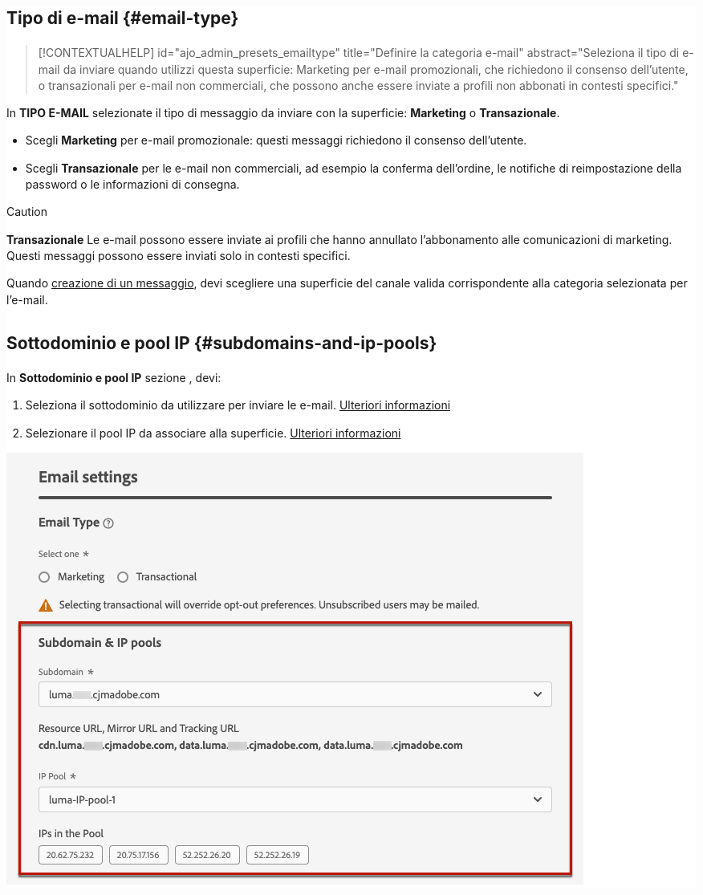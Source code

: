 ## Tipo di e-mail {#email-type}

>[!CONTEXTUALHELP]
>id="ajo_admin_presets_emailtype"
>title="Definire la categoria e-mail"
>abstract="Seleziona il tipo di e-mail da inviare quando utilizzi questa superficie: Marketing per e-mail promozionali, che richiedono il consenso dell’utente, o transazionali per e-mail non commerciali, che possono anche essere inviate a profili non abbonati in contesti specifici."

In **TIPO E-MAIL** selezionate il tipo di messaggio da inviare con la superficie: **Marketing** o **Transazionale**.

* Scegli **Marketing** per e-mail promozionale: questi messaggi richiedono il consenso dell’utente.

* Scegli **Transazionale** per le e-mail non commerciali, ad esempio la conferma dell’ordine, le notifiche di reimpostazione della password o le informazioni di consegna.

>[!CAUTION]
>
>**Transazionale** Le e-mail possono essere inviate ai profili che hanno annullato l’abbonamento alle comunicazioni di marketing. Questi messaggi possono essere inviati solo in contesti specifici.

Quando [creazione di un messaggio](../messages/get-started-content.md), devi scegliere una superficie del canale valida corrispondente alla categoria selezionata per l’e-mail.

## Sottodominio e pool IP {#subdomains-and-ip-pools}

In **Sottodominio e pool IP** sezione , devi:

1. Seleziona il sottodominio da utilizzare per inviare le e-mail. [Ulteriori informazioni](about-subdomain-delegation.md)

1. Selezionare il pool IP da associare alla superficie. [Ulteriori informazioni](ip-pools.md)

![](assets/preset-subdomain-ip-pool.png)
